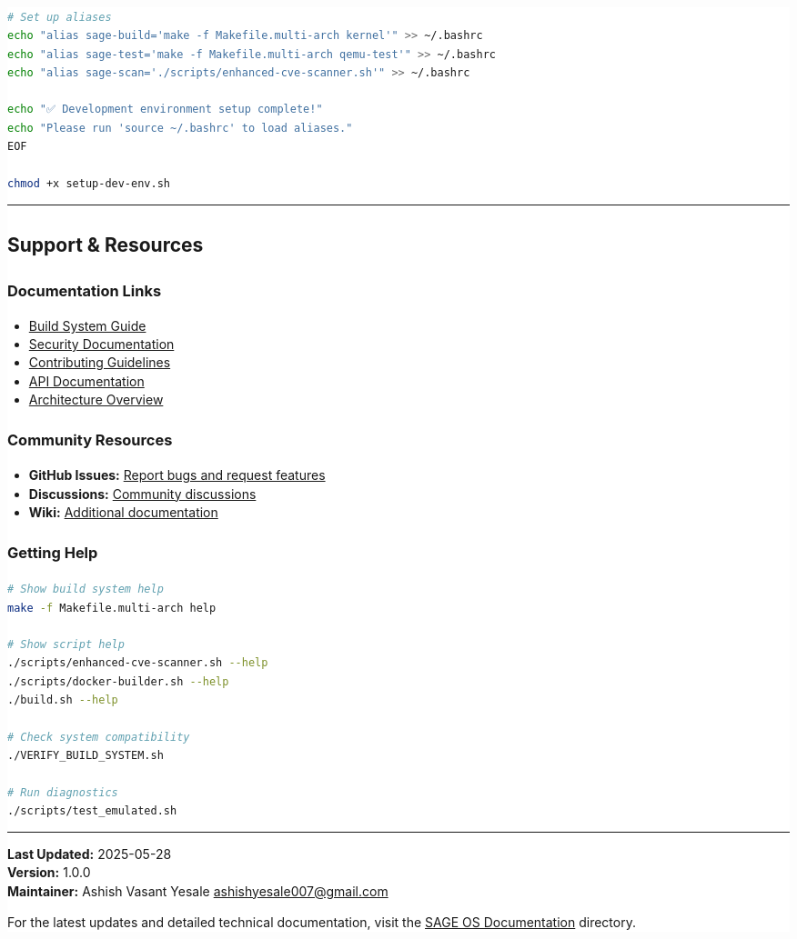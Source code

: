 ```bash
# Set up aliases
echo "alias sage-build='make -f Makefile.multi-arch kernel'" >> ~/.bashrc
echo "alias sage-test='make -f Makefile.multi-arch qemu-test'" >> ~/.bashrc
echo "alias sage-scan='./scripts/enhanced-cve-scanner.sh'" >> ~/.bashrc

echo "✅ Development environment setup complete!"
echo "Please run 'source ~/.bashrc' to load aliases."
EOF

chmod +x setup-dev-env.sh
```

---

## Support & Resources

### Documentation Links
- [Build System Guide](BUILD_SYSTEM.md)
- [Security Documentation](SECURITY.md)
- [Contributing Guidelines](CONTRIBUTING.md)
- [API Documentation](docs/api/)
- [Architecture Overview](docs/architecture/)

### Community Resources
- **GitHub Issues:** [Report bugs and request features](//github.com/AshishYesale7/SAGE-OS/issues)
- **Discussions:** [Community discussions](//github.com/AshishYesale7/SAGE-OS/discussions)
- **Wiki:** [Additional documentation](//github.com/AshishYesale7/SAGE-OS/wiki)

### Getting Help

```bash
# Show build system help
make -f Makefile.multi-arch help

# Show script help
./scripts/enhanced-cve-scanner.sh --help
./scripts/docker-builder.sh --help
./build.sh --help

# Check system compatibility
./VERIFY_BUILD_SYSTEM.sh

# Run diagnostics
./scripts/test_emulated.sh
```

---

**Last Updated:** 2025-05-28  
**Version:** 1.0.0  
**Maintainer:** Ashish Vasant Yesale <ashishyesale007@gmail.com>

For the latest updates and detailed technical documentation, visit the [SAGE OS Documentation](docs/) directory.